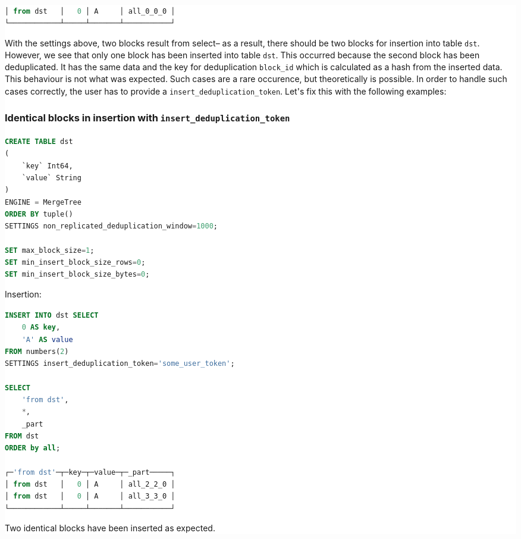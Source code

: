 ```sql
│ from dst   │   0 │ A     │ all_0_0_0 │
└────────────┴─────┴───────┴───────────┘
```

With the settings  above, two blocks result from select– as a result, there should be two blocks for insertion into table `dst`. However, we see that only one block has been inserted into table `dst`. This occurred because the second block has been deduplicated. It has the same data and the key for deduplication `block_id` which is calculated as a hash from the inserted data. This behaviour is not what was expected. Such cases are a rare occurence, but theoretically is possible. In order to handle such cases correctly, the user has to provide a `insert_deduplication_token`. Let's fix this with the following examples:

### Identical blocks in insertion with `insert_deduplication_token`

```sql
CREATE TABLE dst
(
    `key` Int64,
    `value` String
)
ENGINE = MergeTree
ORDER BY tuple()
SETTINGS non_replicated_deduplication_window=1000;

SET max_block_size=1;
SET min_insert_block_size_rows=0;
SET min_insert_block_size_bytes=0;
```

Insertion:

```sql
INSERT INTO dst SELECT
    0 AS key,
    'A' AS value
FROM numbers(2)
SETTINGS insert_deduplication_token='some_user_token';

SELECT
    'from dst',
    *,
    _part
FROM dst
ORDER by all;

┌─'from dst'─┬─key─┬─value─┬─_part─────┐
│ from dst   │   0 │ A     │ all_2_2_0 │
│ from dst   │   0 │ A     │ all_3_3_0 │
└────────────┴─────┴───────┴───────────┘
```

Two identical blocks have been inserted as expected.
